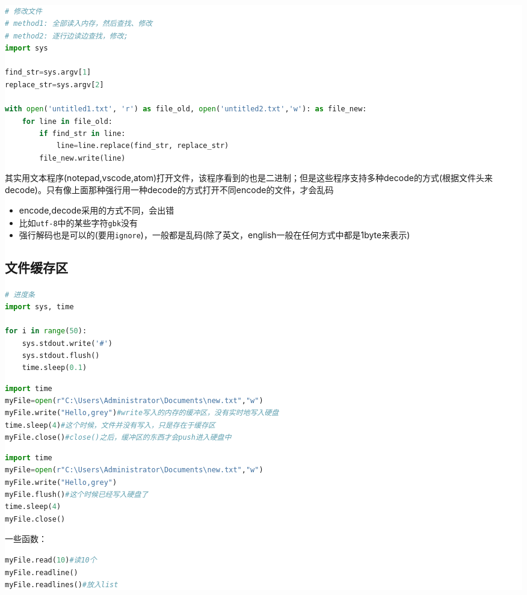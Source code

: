 ```python
# 修改文件
# method1: 全部读入内存，然后查找、修改
# method2: 逐行边读边查找，修改;
import sys

find_str=sys.argv[1]
replace_str=sys.argv[2]

with open('untitled1.txt', 'r') as file_old, open('untitled2.txt','w'): as file_new:
    for line in file_old:
        if find_str in line:
            line=line.replace(find_str, replace_str)
        file_new.write(line)
```

其实用文本程序(notepad,vscode,atom)打开文件，该程序看到的也是二进制；但是这些程序支持多种decode的方式(根据文件头来decode)。只有像上面那种强行用一种decode的方式打开不同encode的文件，才会乱码

- encode,decode采用的方式不同，会出错
- 比如`utf-8`中的某些字符`gbk`没有
- 强行解码也是可以的(要用`ignore`)，一般都是乱码(除了英文，english一般在任何方式中都是1byte来表示)

## 文件缓存区

```python
# 进度条
import sys, time

for i in range(50):
    sys.stdout.write('#')
    sys.stdout.flush()
    time.sleep(0.1)
```

```python
import time
myFile=open(r"C:\Users\Administrator\Documents\new.txt","w")
myFile.write("Hello,grey")#write写入的内存的缓冲区，没有实时地写入硬盘
time.sleep(4)#这个时候，文件并没有写入，只是存在于缓存区
myFile.close()#close()之后，缓冲区的东西才会push进入硬盘中
```

```python
import time
myFile=open(r"C:\Users\Administrator\Documents\new.txt","w")
myFile.write("Hello,grey")
myFile.flush()#这个时候已经写入硬盘了
time.sleep(4)
myFile.close()
```

一些函数：

```python
myFile.read(10)#读10个
myFile.readline()
myFile.readlines()#放入list
```
